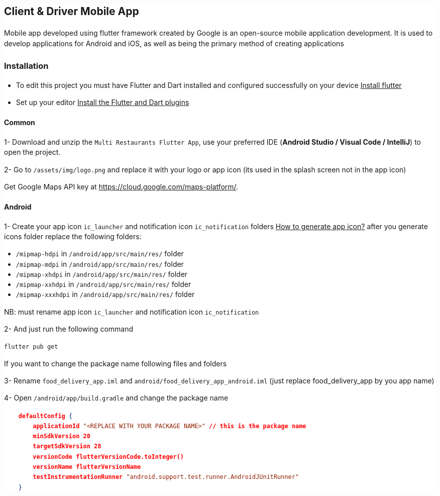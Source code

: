 ## Client & Driver Mobile App
Mobile app developed using flutter framework created by Google is an open-source mobile application development. It is used to develop applications for Android and iOS, as well as being the primary method of creating applications

### Installation
- To edit this project you must have Flutter and Dart installed and configured successfully on your device
[Install flutter](https://flutter.dev/docs/get-started/install)

- Set up your editor
[Install the Flutter and Dart plugins](https://flutter.dev/docs/get-started/editor?tab=androidstudio)

#### Common
1- Download and unzip the `Multi Restaurants Flutter App`, use your preferred IDE (**Android Studio / Visual Code / IntelliJ**) to open the project.

2- Go to `/assets/img/logo.png` and replace it with your logo or app icon (its used in the splash screen not in the app icon)

Get Google Maps API key at <https://cloud.google.com/maps-platform/>.

#### Android

1- Create your app icon `ic_launcher` and notification icon `ic_notification` folders [How to generate app icon?](https://romannurik.github.io/AndroidAssetStudio/icons-launcher.html) after you generate icons folder replace the following folders:
- `/mipmap-hdpi` in `/android/app/src/main/res/` folder
- `/mipmap-mdpi` in `/android/app/src/main/res/` folder
- `/mipmap-xhdpi` in `/android/app/src/main/res/` folder
- `/mipmap-xxhdpi` in `/android/app/src/main/res/` folder
- `/mipmap-xxxhdpi` in `/android/app/src/main/res/` folder

NB: must rename app icon `ic_launcher` and notification icon `ic_notification`

2- And just run the following command
```
flutter pub get
```
If you want to change the package name following files and folders

3- Rename `food_delivery_app.iml` and `android/food_delivery_app_android.iml` (just replace food_delivery_app by you app name)

4- Open `/android/app/build.gradle` and change the package name
```json
    defaultConfig {
        applicationId "<REPLACE WITH YOUR PACKAGE NAME>" // this is the package name
        minSdkVersion 20
        targetSdkVersion 28
        versionCode flutterVersionCode.toInteger()
        versionName flutterVersionName
        testInstrumentationRunner "android.support.test.runner.AndroidJUnitRunner"
    }
```
